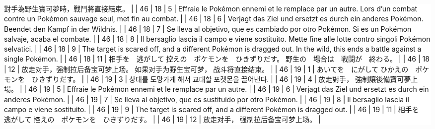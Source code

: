 對手為野生寶可夢時，戰鬥將直接結束。                                                                                                                                                |
| 46      | 18               | 5           | Effraie le Pokémon ennemi et le remplace par
un autre. Lors d’un combat contre un Pokémon
sauvage seul, met fin au combat.                                                         |
| 46      | 18               | 6           | Verjagt das Ziel und ersetzt es durch ein anderes
Pokémon. Beendet den Kampf in der Wildnis.                                                                                       |
| 46      | 18               | 7           | Se lleva al objetivo, que es cambiado por otro 
Pokémon. Si es un Pokémon salvaje, acaba el 
combate.                                                                              |
| 46      | 18               | 8           | Il bersaglio lascia il campo e viene sostituito.
Mette fine alle lotte contro singoli Pokémon
selvatici.                                                                           |
| 46      | 18               | 9           | The target is scared off, and a different Pokémon is
dragged out. In the wild, this ends a battle against a
single Pokémon.                                                        |
| 46      | 18               | 11          | 相手を　逃がして
控えの　ポケモンを　ひきずりだす。
野生の　場合は　戦闘が　終わる。                                                                                                                                        |
| 46      | 18               | 12          | 放走对手，强制拉后备宝可梦上场。
如果对手为野生宝可梦，
战斗将直接结束。                                                                                                                                              |
| 46      | 19               | 1           | あいてを　にがして
ひかえの　ポケモンを　ひきずりだす。                                                                                                                                                       |
| 46      | 19               | 3           | 상대를 도망가게 해서
교대할 포켓몬을 끌어낸다.                                                                                                                                                         |
| 46      | 19               | 4           | 放走對手，
強制讓後備寶可夢上場。                                                                                                                                                                  |
| 46      | 19               | 5           | Effraie le Pokémon ennemi et le remplace par un autre.                                                                                                                             |
| 46      | 19               | 6           | Verjagt das Ziel und ersetzt es durch ein anderes
Pokémon.                                                                                                                         |
| 46      | 19               | 7           | Se lleva al objetivo, que es sustituido por otro
Pokémon.                                                                                                                          |
| 46      | 19               | 8           | Il bersaglio lascia il campo e viene sostituito.                                                                                                                                   |
| 46      | 19               | 9           | The target is scared off, and a different Pokémon is
dragged out.                                                                                                                  |
| 46      | 19               | 11          | 相手を　逃がして
控えの　ポケモンを　ひきずりだす。                                                                                                                                                         |
| 46      | 19               | 12          | 放走对手，
强制拉后备宝可梦上场。                                                                                                                                                                  |